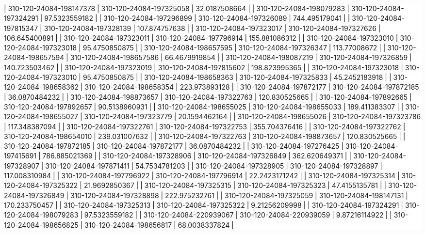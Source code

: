 | 310-120-24084-198147378 | 310-120-24084-197325058 | 32.0187508664 |
| 310-120-24084-198079283 | 310-120-24084-197324291 | 97.5323559182 |
| 310-120-24084-197296899 | 310-120-24084-197326089 | 744.495179041 |
| 310-120-24084-197815347 | 310-120-24084-197328139 | 107.874757638 |
| 310-120-24084-197323017 | 310-120-24084-197327626 | 106.645400891 |
| 310-120-24084-197323011 | 310-120-24084-197796914 | 155.881086312 |
| 310-120-24084-197323010 | 310-120-24084-197323018 | 95.4750850875 |
| 310-120-24084-198657595 | 310-120-24084-197326347 | 113.77008672 |
| 310-120-24084-198657594 | 310-120-24084-198657586 | 66.4679919854 |
| 310-120-24084-198087219 | 310-120-24084-197326859 | 140.723503462 |
| 310-120-24084-197323019 | 310-120-24084-197815602 | 198.823995365 |
| 310-120-24084-197323018 | 310-120-24084-197323010 | 95.4750850875 |
| 310-120-24084-198658363 | 310-120-24084-197325833 | 45.2452183918 |
| 310-120-24084-198658362 | 310-120-24084-198658354 | 223.973893128 |
| 310-120-24084-197872177 | 310-120-24084-197872185 | 36.0870484232 |
| 310-120-24084-198873657 | 310-120-24084-197322763 | 120.830525665 |
| 310-120-24084-197892665 | 310-120-24084-197892657 | 90.5138960931 |
| 310-120-24084-198655025 | 310-120-24084-198655033 | 189.411383307 |
| 310-120-24084-198655027 | 310-120-24084-197323779 | 20.1594462164 |
| 310-120-24084-198655026 | 310-120-24084-197323786 | 117.348387094 |
| 310-120-24084-197322761 | 310-120-24084-197322753 | 355.704376416 |
| 310-120-24084-197322762 | 310-120-24084-198654010 | 239.031007632 |
| 310-120-24084-197322763 | 310-120-24084-198873657 | 120.830525665 |
| 310-120-24084-197872185 | 310-120-24084-197872177 | 36.0870484232 |
| 310-120-24084-197276425 | 310-120-24084-197415691 | 786.885021369 |
| 310-120-24084-197328906 | 310-120-24084-197326849 | 362.620649371 |
| 310-120-24084-197328907 | 310-120-24084-197871411 | 54.7534781203 |
| 310-120-24084-197328905 | 310-120-24084-197328897 | 117.008310984 |
| 310-120-24084-197796922 | 310-120-24084-197796914 | 22.2423171242 |
| 310-120-24084-197325314 | 310-120-24084-197325322 | 21.9692850367 |
| 310-120-24084-197325315 | 310-120-24084-197325323 | 47.4155135781 |
| 310-120-24084-197326849 | 310-120-24084-197328898 | 222.975232761 |
| 310-120-24084-197325059 | 310-120-24084-198147131 | 170.233750457 |
| 310-120-24084-197325313 | 310-120-24084-197325322 | 9.21256209998 |
| 310-120-24084-197324291 | 310-120-24084-198079283 | 97.5323559182 |
| 310-120-24084-220939067 | 310-120-24084-220939059 | 9.87216114922 |
| 310-120-24084-198656825 | 310-120-24084-198656817 | 68.0038337824 |